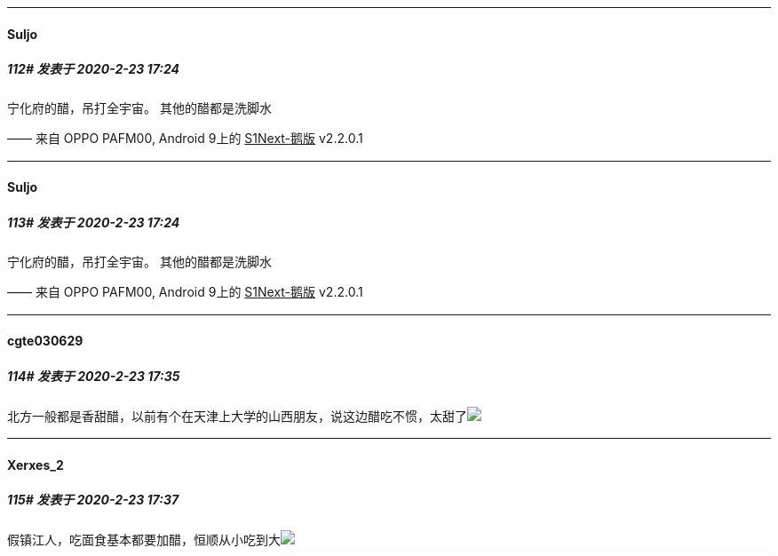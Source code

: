 




-----

####  Suljo  
##### 112#       发表于 2020-2-23 17:24




宁化府的醋，吊打全宇宙。
其他的醋都是洗脚水

—— 来自 OPPO PAFM00, Android 9上的 [S1Next-鹅版](https://github.com/ykrank/S1-Next/releases) v2.2.0.1







-----

####  Suljo  
##### 113#       发表于 2020-2-23 17:24




宁化府的醋，吊打全宇宙。
其他的醋都是洗脚水

—— 来自 OPPO PAFM00, Android 9上的 [S1Next-鹅版](https://github.com/ykrank/S1-Next/releases) v2.2.0.1







-----

####  cgte030629  
##### 114#       发表于 2020-2-23 17:35




北方一般都是香甜醋，以前有个在天津上大学的山西朋友，说这边醋吃不惯，太甜了<img src="https://static.saraba1st.com/image/smiley/face2017/001.png" referrerpolicy="no-referrer">







-----

####  Xerxes_2  
##### 115#       发表于 2020-2-23 17:37




假镇江人，吃面食基本都要加醋，恒顺从小吃到大<img src="https://static.saraba1st.com/image/smiley/face2017/035.png" referrerpolicy="no-referrer">
